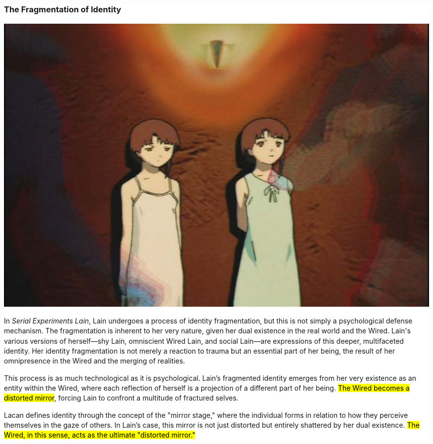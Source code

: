 ### The Fragmentation of Identity

![](sel_groups014.jpg)

In *Serial Experiments Lain*, Lain undergoes a process of identity fragmentation, but this is not simply a psychological defense mechanism. The fragmentation is inherent to her very nature, given her dual existence in the real world and the Wired. Lain's various versions of herself—shy Lain, omniscient Wired Lain, and social Lain—are expressions of this deeper, multifaceted identity. Her identity fragmentation is not merely a reaction to trauma but an essential part of her being, the result of her omnipresence in the Wired and the merging of realities.

This process is as much technological as it is psychological. Lain’s fragmented identity emerges from her very existence as an entity within the Wired, where each reflection of herself is a projection of a different part of her being. <mark>The Wired becomes a distorted mirror</mark>, forcing Lain to confront a multitude of fractured selves.

Lacan defines identity through the concept of the "mirror stage," where the individual forms in relation to how they perceive themselves in the gaze of others. In Lain’s case, this mirror is not just distorted but entirely shattered by her dual existence. <mark>The Wired, in this sense, acts as the ultimate "distorted mirror."</mark>
